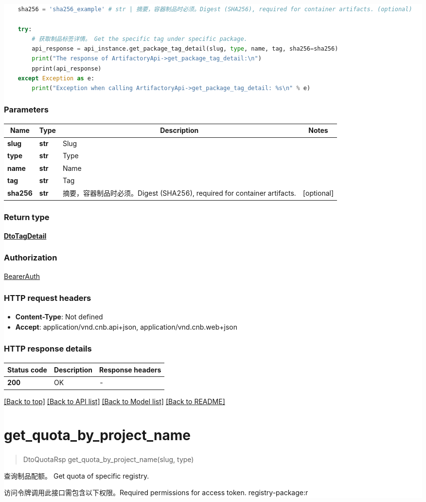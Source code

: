 ```python
    sha256 = 'sha256_example' # str | 摘要，容器制品时必须。Digest (SHA256), required for container artifacts. (optional)

    try:
        # 获取制品标签详情。 Get the specific tag under specific package.
        api_response = api_instance.get_package_tag_detail(slug, type, name, tag, sha256=sha256)
        print("The response of ArtifactoryApi->get_package_tag_detail:\n")
        pprint(api_response)
    except Exception as e:
        print("Exception when calling ArtifactoryApi->get_package_tag_detail: %s\n" % e)
```



### Parameters


Name | Type | Description  | Notes
------------- | ------------- | ------------- | -------------
 **slug** | **str**| Slug | 
 **type** | **str**| Type | 
 **name** | **str**| Name | 
 **tag** | **str**| Tag | 
 **sha256** | **str**| 摘要，容器制品时必须。Digest (SHA256), required for container artifacts. | [optional] 

### Return type

[**DtoTagDetail**](DtoTagDetail.md)

### Authorization

[BearerAuth](../README.md#BearerAuth)

### HTTP request headers

 - **Content-Type**: Not defined
 - **Accept**: application/vnd.cnb.api+json, application/vnd.cnb.web+json

### HTTP response details

| Status code | Description | Response headers |
|-------------|-------------|------------------|
**200** | OK |  -  |

[[Back to top]](#) [[Back to API list]](../README.md#documentation-for-api-endpoints) [[Back to Model list]](../README.md#documentation-for-models) [[Back to README]](../README.md)

# **get_quota_by_project_name**
> DtoQuotaRsp get_quota_by_project_name(slug, type)

查询制品配额。 Get quota of specific registry.

访问令牌调用此接口需包含以下权限。Required permissions for access token. 
registry-package:r
